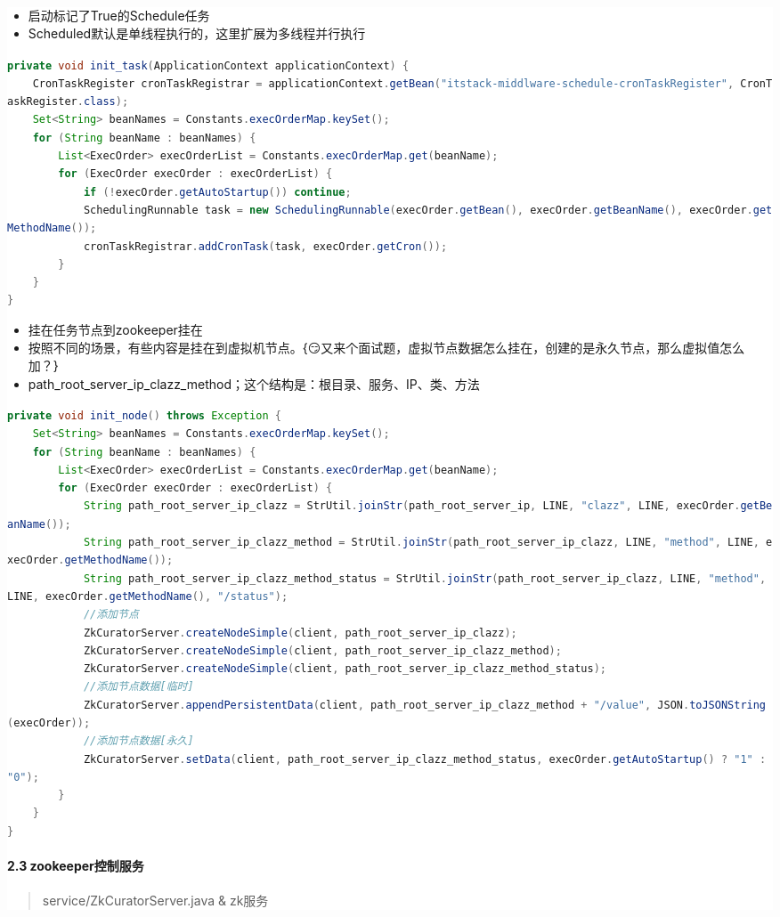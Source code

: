 - 启动标记了True的Schedule任务
- Scheduled默认是单线程执行的，这里扩展为多线程并行执行

```java
private void init_task(ApplicationContext applicationContext) {
    CronTaskRegister cronTaskRegistrar = applicationContext.getBean("itstack-middlware-schedule-cronTaskRegister", CronTaskRegister.class);
    Set<String> beanNames = Constants.execOrderMap.keySet();
    for (String beanName : beanNames) {
        List<ExecOrder> execOrderList = Constants.execOrderMap.get(beanName);
        for (ExecOrder execOrder : execOrderList) {
            if (!execOrder.getAutoStartup()) continue;
            SchedulingRunnable task = new SchedulingRunnable(execOrder.getBean(), execOrder.getBeanName(), execOrder.getMethodName());
            cronTaskRegistrar.addCronTask(task, execOrder.getCron());
        }
    }
}
```

- 挂在任务节点到zookeeper挂在
- 按照不同的场景，有些内容是挂在到虚拟机节点。{😏又来个面试题，虚拟节点数据怎么挂在，创建的是永久节点，那么虚拟值怎么加？}
- path_root_server_ip_clazz_method；这个结构是：根目录、服务、IP、类、方法

```java
private void init_node() throws Exception {
	Set<String> beanNames = Constants.execOrderMap.keySet();
	for (String beanName : beanNames) {
		List<ExecOrder> execOrderList = Constants.execOrderMap.get(beanName);
		for (ExecOrder execOrder : execOrderList) {
			String path_root_server_ip_clazz = StrUtil.joinStr(path_root_server_ip, LINE, "clazz", LINE, execOrder.getBeanName());
			String path_root_server_ip_clazz_method = StrUtil.joinStr(path_root_server_ip_clazz, LINE, "method", LINE, execOrder.getMethodName());
			String path_root_server_ip_clazz_method_status = StrUtil.joinStr(path_root_server_ip_clazz, LINE, "method", LINE, execOrder.getMethodName(), "/status");
			//添加节点
			ZkCuratorServer.createNodeSimple(client, path_root_server_ip_clazz);
			ZkCuratorServer.createNodeSimple(client, path_root_server_ip_clazz_method);
			ZkCuratorServer.createNodeSimple(client, path_root_server_ip_clazz_method_status);
			//添加节点数据[临时]
			ZkCuratorServer.appendPersistentData(client, path_root_server_ip_clazz_method + "/value", JSON.toJSONString(execOrder));
			//添加节点数据[永久]
			ZkCuratorServer.setData(client, path_root_server_ip_clazz_method_status, execOrder.getAutoStartup() ? "1" : "0");
		}
	}
}
```

#### 2.3 zookeeper控制服务

>service/ZkCuratorServer.java & zk服务
